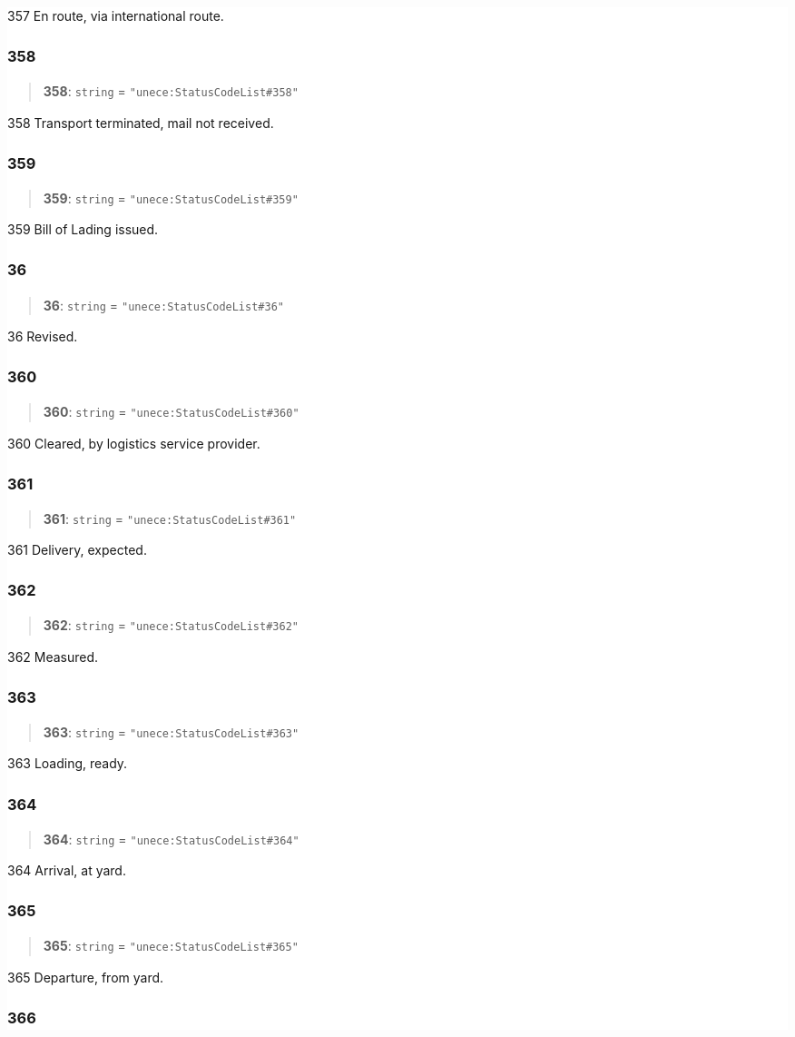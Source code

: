 357 En route, via international route.

### 358

> **358**: `string` = `"unece:StatusCodeList#358"`

358 Transport terminated, mail not received.

### 359

> **359**: `string` = `"unece:StatusCodeList#359"`

359 Bill of Lading issued.

### 36

> **36**: `string` = `"unece:StatusCodeList#36"`

36 Revised.

### 360

> **360**: `string` = `"unece:StatusCodeList#360"`

360 Cleared, by logistics service provider.

### 361

> **361**: `string` = `"unece:StatusCodeList#361"`

361 Delivery, expected.

### 362

> **362**: `string` = `"unece:StatusCodeList#362"`

362 Measured.

### 363

> **363**: `string` = `"unece:StatusCodeList#363"`

363 Loading, ready.

### 364

> **364**: `string` = `"unece:StatusCodeList#364"`

364 Arrival, at yard.

### 365

> **365**: `string` = `"unece:StatusCodeList#365"`

365 Departure, from yard.

### 366

